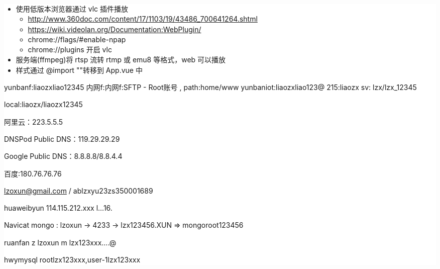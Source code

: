-   使用低版本浏览器通过 vlc 插件播放
    -   http://www.360doc.com/content/17/1103/19/43486_700641264.shtml
    -   https://wiki.videolan.org/Documentation:WebPlugin/
    -   chrome://flags/#enable-npap
    -   chrome://plugins 开启 vlc
-   服务端(ffmpeg)将 rtsp 流转 rtmp 或 emu8 等格式，web 可以播放
-   样式通过 @import ""转移到 App.vue 中


yunbanf:liaozxliao12345
内网f:内网f:SFTP - Root账号 , path:home/www
yunbaniot:liaozxliao123@
215:liaozx
sv: lzx/lzx_12345

local:liaozx/liaozx12345

阿里云：223.5.5.5

DNSPod Public DNS：119.29.29.29

Google Public DNS：8.8.8.8/8.8.4.4

百度:180.76.76.76

lzoxun@gmail.com / ablzxyu23zs350001689

huaweibyun 114.115.212.xxx l...16.


Navicat mongo : lzoxun  ->  4233 -> lzx123456.XUN => mongoroot123456

ruanfan z lzoxun m lzx123xxx....@

hwymysql rootlzx123xxx,user-1lzx123xxx
